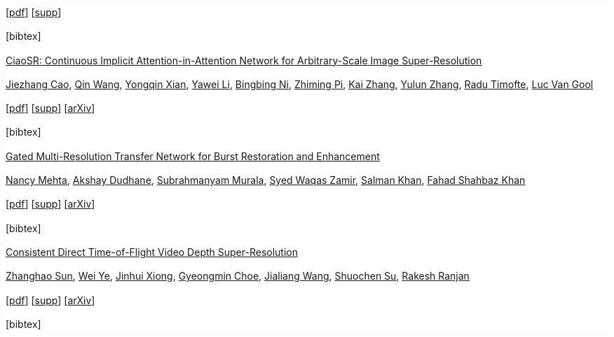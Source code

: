 [[pdf](https://openaccess.thecvf.com/content/CVPR2023/papers/Xie_Toward_Stable_Interpretable_and_Lightweight_Hyperspectral_Super-Resolution_CVPR_2023_paper.pdf)] [[supp](https://openaccess.thecvf.com/content/CVPR2023/supplemental/Xie_Toward_Stable_Interpretable_CVPR_2023_supplemental.pdf)] 

[bibtex]


[CiaoSR: Continuous Implicit Attention-in-Attention Network for Arbitrary-Scale Image Super-Resolution](https://openaccess.thecvf.com/content/CVPR2023/html/Cao_CiaoSR_Continuous_Implicit_Attention-in-Attention_Network_for_Arbitrary-Scale_Image_Super-Resolution_CVPR_2023_paper.html)

[Jiezhang Cao](https://openaccess.thecvf.com/CVPR2023#), [Qin Wang](https://openaccess.thecvf.com/CVPR2023#), [Yongqin Xian](https://openaccess.thecvf.com/CVPR2023#), [Yawei Li](https://openaccess.thecvf.com/CVPR2023#), [Bingbing Ni](https://openaccess.thecvf.com/CVPR2023#), [Zhiming Pi](https://openaccess.thecvf.com/CVPR2023#), [Kai Zhang](https://openaccess.thecvf.com/CVPR2023#), [Yulun Zhang](https://openaccess.thecvf.com/CVPR2023#), [Radu Timofte](https://openaccess.thecvf.com/CVPR2023#), [Luc Van Gool](https://openaccess.thecvf.com/CVPR2023#)

[[pdf](https://openaccess.thecvf.com/content/CVPR2023/papers/Cao_CiaoSR_Continuous_Implicit_Attention-in-Attention_Network_for_Arbitrary-Scale_Image_Super-Resolution_CVPR_2023_paper.pdf)] [[supp](https://openaccess.thecvf.com/content/CVPR2023/supplemental/Cao_CiaoSR_Continuous_Implicit_CVPR_2023_supplemental.pdf)] [[arXiv](http://arxiv.org/abs/2212.04362)] 

[bibtex]


[Gated Multi-Resolution Transfer Network for Burst Restoration and Enhancement](https://openaccess.thecvf.com/content/CVPR2023/html/Mehta_Gated_Multi-Resolution_Transfer_Network_for_Burst_Restoration_and_Enhancement_CVPR_2023_paper.html)

[Nancy Mehta](https://openaccess.thecvf.com/CVPR2023#), [Akshay Dudhane](https://openaccess.thecvf.com/CVPR2023#), [Subrahmanyam Murala](https://openaccess.thecvf.com/CVPR2023#), [Syed Waqas Zamir](https://openaccess.thecvf.com/CVPR2023#), [Salman Khan](https://openaccess.thecvf.com/CVPR2023#), [Fahad Shahbaz Khan](https://openaccess.thecvf.com/CVPR2023#)

[[pdf](https://openaccess.thecvf.com/content/CVPR2023/papers/Mehta_Gated_Multi-Resolution_Transfer_Network_for_Burst_Restoration_and_Enhancement_CVPR_2023_paper.pdf)] [[supp](https://openaccess.thecvf.com/content/CVPR2023/supplemental/Mehta_Gated_Multi-Resolution_Transfer_CVPR_2023_supplemental.pdf)] [[arXiv](http://arxiv.org/abs/2304.06703)] 

[bibtex]


[Consistent Direct Time-of-Flight Video Depth Super-Resolution](https://openaccess.thecvf.com/content/CVPR2023/html/Sun_Consistent_Direct_Time-of-Flight_Video_Depth_Super-Resolution_CVPR_2023_paper.html)

[Zhanghao Sun](https://openaccess.thecvf.com/CVPR2023#), [Wei Ye](https://openaccess.thecvf.com/CVPR2023#), [Jinhui Xiong](https://openaccess.thecvf.com/CVPR2023#), [Gyeongmin Choe](https://openaccess.thecvf.com/CVPR2023#), [Jialiang Wang](https://openaccess.thecvf.com/CVPR2023#), [Shuochen Su](https://openaccess.thecvf.com/CVPR2023#), [Rakesh Ranjan](https://openaccess.thecvf.com/CVPR2023#)

[[pdf](https://openaccess.thecvf.com/content/CVPR2023/papers/Sun_Consistent_Direct_Time-of-Flight_Video_Depth_Super-Resolution_CVPR_2023_paper.pdf)] [[supp](https://openaccess.thecvf.com/content/CVPR2023/supplemental/Sun_Consistent_Direct_Time-of-Flight_CVPR_2023_supplemental.pdf)] [[arXiv](http://arxiv.org/abs/2211.08658)] 

[bibtex]
